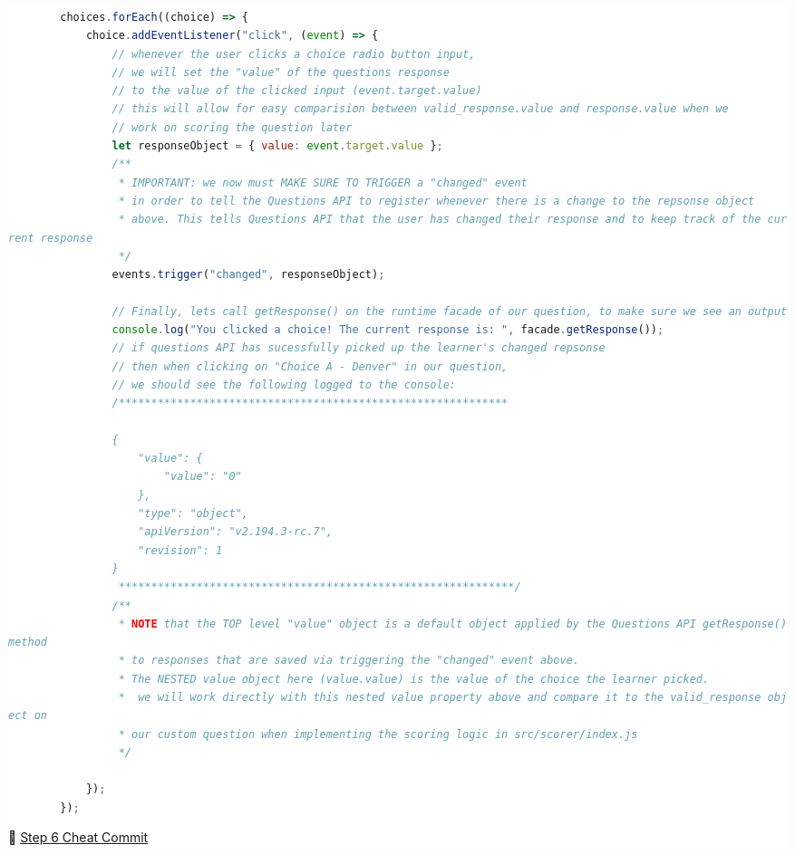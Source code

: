 ```javascript
        choices.forEach((choice) => {
            choice.addEventListener("click", (event) => {
                // whenever the user clicks a choice radio button input, 
                // we will set the "value" of the questions response
                // to the value of the clicked input (event.target.value)
                // this will allow for easy comparision between valid_response.value and response.value when we 
                // work on scoring the question later
                let responseObject = { value: event.target.value };
                /**
                 * IMPORTANT: we now must MAKE SURE TO TRIGGER a "changed" event 
                 * in order to tell the Questions API to register whenever there is a change to the repsonse object
                 * above. This tells Questions API that the user has changed their response and to keep track of the current response
                 */
                events.trigger("changed", responseObject);
                
                // Finally, lets call getResponse() on the runtime facade of our question, to make sure we see an output
                console.log("You clicked a choice! The current response is: ", facade.getResponse());
                // if questions API has sucessfully picked up the learner's changed repsonse
                // then when clicking on "Choice A - Denver" in our question, 
                // we should see the following logged to the console:
                /************************************************************
             
                {
                    "value": {
                        "value": "0"
                    },
                    "type": "object",
                    "apiVersion": "v2.194.3-rc.7",
                    "revision": 1
                }
                 *************************************************************/
                /**
                 * NOTE that the TOP level "value" object is a default object applied by the Questions API getResponse() method
                 * to responses that are saved via triggering the "changed" event above.
                 * The NESTED value object here (value.value) is the value of the choice the learner picked.
                 *  we will work directly with this nested value property above and compare it to the valid_response object on
                 * our custom question when implementing the scoring logic in src/scorer/index.js
                 */

            });
        });

```  
:rocket: [Step 6 Cheat Commit](https://github.com/michael-fares-lrn/custom-questions-skeleton-tutorial/commit/e24cd9e53789dd1907fecca316c1b922582b9b5c)
